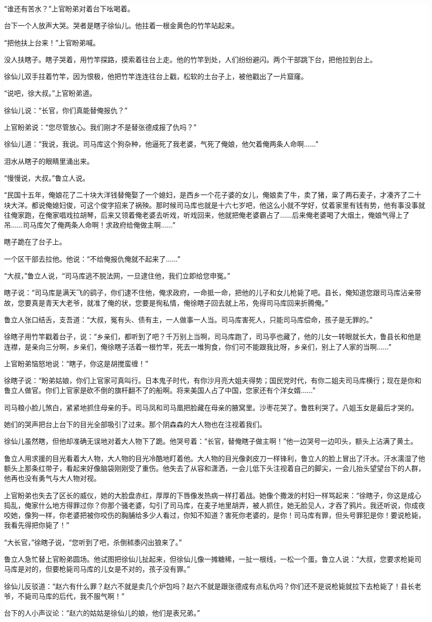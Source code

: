 “谁还有苦水？”上官盼弟对着台下吆喝着。

台下一个人放声大哭。哭者是瞎子徐仙儿。他拄着一根金黄色的竹竿站起来。

“把他扶上台来！”上官盼弟喊。

没人扶瞎子。瞎子哭着，用竹竿探路，摸索着往台上走。他的竹竿到处，人们纷纷避闪。两个干部跳下台，把他拉到台上。

徐仙儿双手拄着竹竿，因为恨极，他把竹竿连连往台上戳，松软的土台子上，被他戳出了一片窟窿。

“说吧，徐大叔。”上官盼弟道。

徐仙儿说：“长官，你们真能替俺报仇？”

上官盼弟说：“您尽管放心。我们刚才不是替张德成报了仇吗？”

徐仙儿道：“我说，我说。司马库这个狗杂种，他逼死了我老婆，气死了俺娘，他欠着俺两条人命啊……”

泪水从瞎子的眼睛里涌出来。

“慢慢说，大叔。”鲁立人说。

“民国十五年，俺娘花了二十块大洋钱替俺娶了一个媳妇，是西乡一个花子婆的女儿，俺娘卖了牛，卖了猪，粜了两石麦子，才凑齐了二十块大洋。都说俺媳妇俊，可这个俊字招来了祸殃。那时候司马库也就是十六七岁吧，他这么小就不学好，仗着家里有钱有势，他有事没事就往俺家跑，在俺家唱戏拉胡琴，后来又领着俺老婆去听戏，听戏回来，他就把俺老婆霸占了……后来俺老婆喝了大烟土，俺娘气得上了吊……司马库欠了俺两条人命啊！求政府给俺做主啊……”

瞎子跪在了台子上。

一个区干部去拉他。他说：“不给俺报仇俺就不起来了……”

“大叔，”鲁立人说，“司马库逃不脱法网，一旦逮住他，我们立即给您申冤。”

瞎子说：“司马库是满天飞的鹞子，你们逮不住他，俺求政府，一命抵一命，把他的儿子和女儿枪毙了吧。县长，俺知道您跟司马库沾亲带故，您要真是青天大老爷，就准了俺的状，您要是徇私情，俺徐瞎子回去就上吊，免得司马库回来折腾俺。”

鲁立人张口结舌，支吾道：“大叔，冤有头、债有主，一人做事一人当。司马库害死人，只能司马库偿命，孩子是无罪的。”

徐瞎子用竹竿戳着台子，说：“乡亲们，都听到了吧？千万别上当啊，司马库跑了，司马亭也藏了，他的儿女一转眼就长大，鲁县长和他是连襟，是亲向三分啊，乡亲们，俺徐瞎子活着一根竹竿，死去一堆狗食，你们可不能跟我比呀，乡亲们，别上了人家的当啊……”

上官盼弟恼怒地说：“瞎子，你这是胡搅蛮缠！”

徐瞎子说：“盼弟姑娘，你们上官家可真叫行。日本鬼子时代，有你沙月亮大姐夫得势；国民党时代，有你二姐夫司马库横行；现在是你和鲁立人做官。你们上官家是砍不倒的旗杆翻不了的船啊。将来美国人占了中国，您家还有个洋女婿……”

司马粮小脸儿煞白，紧紧地抓住母亲的手。司马凤和司马凰把脸藏在母亲的腋窝里。沙枣花哭了。鲁胜利哭了。八姐玉女是最后才哭的。

她们的哭声把台上台下的目光全部吸引了过来。那个阴森森的大人物也在注视着我们。

徐仙儿虽然瞎，但他却准确无误地对着大人物下了跪。他哭号着：“长官，替俺瞎子做主啊！”他一边哭号一边叩头，额头上沾满了黄土。

鲁立人用求援的目光看着大人物，大人物的目光冷酷地盯着他。大人物的目光像剥皮刀一样锋利，鲁立人的脸上冒出了汗水。汗水濡湿了他额头上那条红带子，看起来好像脑袋刚刚受了重伤。他失去了从容和潇洒，一会儿低下头注视着自己的脚尖，一会儿抬头望望台下的人群，他再也没有勇气与大人物对视。

上官盼弟也失去了区长的威仪，她的大脸盘赤红，厚厚的下唇像发热病一样打着战。她像个撒泼的村妇一样骂起来：“徐瞎子，你这是成心捣乱，俺家什么地方得罪过你？你那个骚老婆，勾引了司马库，在麦子地里胡弄，被人抓住，她无脸见人，才吞了鸦片。我还听说，你成夜咬她，像狗一样，你老婆把被你咬伤的胸脯给多少人看过，你知不知道？害死你老婆的，是你！司马库有罪，但头号罪犯是你！要说枪毙，我看先得把你毙了！”

“大长官，”徐瞎子说，“您听到了吧，杀倒秫黍闪出狼来了。”

鲁立人急忙替上官盼弟圆场。他试图把徐仙儿扯起来，但徐仙儿像一摊糖稀，一扯一根线，一松一个蛋。鲁立人说：“大叔，您要求枪毙司马库是对的，但要枪毙司马库的儿女是不对的，孩子没有罪。”

徐仙儿反驳道：“赵六有什么罪？赵六不就是卖几个炉包吗？赵六不就是跟张德成有点私仇吗？你们还不是说枪毙就拉下去枪毙了！县长老爷，不毙司马库的后代，我不服气啊！”

台下的人小声议论：“赵六的姑姑是徐仙儿的娘，他们是表兄弟。”
